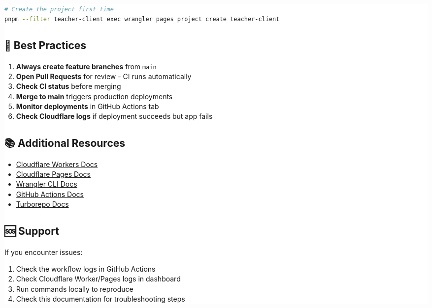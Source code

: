 ```bash
# Create the project first time
pnpm --filter teacher-client exec wrangler pages project create teacher-client
```

## 🎨 Best Practices

1. **Always create feature branches** from `main`
2. **Open Pull Requests** for review - CI runs automatically
3. **Check CI status** before merging
4. **Merge to main** triggers production deployments
5. **Monitor deployments** in GitHub Actions tab
6. **Check Cloudflare logs** if deployment succeeds but app fails

## 📚 Additional Resources

- [Cloudflare Workers Docs](https://developers.cloudflare.com/workers/)
- [Cloudflare Pages Docs](https://developers.cloudflare.com/pages/)
- [Wrangler CLI Docs](https://developers.cloudflare.com/workers/wrangler/)
- [GitHub Actions Docs](https://docs.github.com/en/actions)
- [Turborepo Docs](https://turbo.build/repo/docs)

## 🆘 Support

If you encounter issues:

1. Check the workflow logs in GitHub Actions
2. Check Cloudflare Worker/Pages logs in dashboard
3. Run commands locally to reproduce
4. Check this documentation for troubleshooting steps
